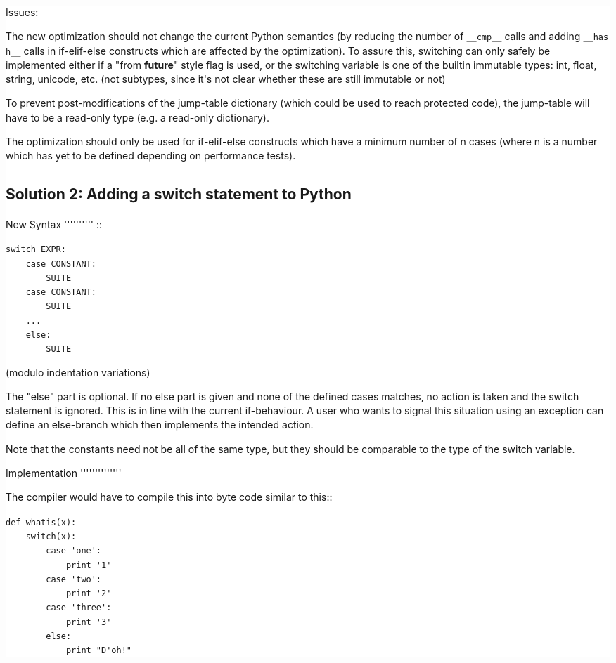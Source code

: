 Issues:

The new optimization should not change the current Python semantics (by
reducing the number of `__cmp__` calls and adding `__hash__` calls in
if-elif-else constructs which are affected by the optimization). To
assure this, switching can only safely be implemented either if a "from
**future**" style flag is used, or the switching variable is one of the
builtin immutable types: int, float, string, unicode, etc. (not
subtypes, since it's not clear whether these are still immutable or not)

To prevent post-modifications of the jump-table dictionary (which could
be used to reach protected code), the jump-table will have to be a
read-only type (e.g. a read-only dictionary).

The optimization should only be used for if-elif-else constructs which
have a minimum number of n cases (where n is a number which has yet to
be defined depending on performance tests).

Solution 2: Adding a switch statement to Python
-----------------------------------------------

New Syntax '''''''''' ::

    switch EXPR:
        case CONSTANT:
            SUITE
        case CONSTANT:
            SUITE
        ...
        else:
            SUITE

(modulo indentation variations)

The "else" part is optional. If no else part is given and none of the
defined cases matches, no action is taken and the switch statement is
ignored. This is in line with the current if-behaviour. A user who wants
to signal this situation using an exception can define an else-branch
which then implements the intended action.

Note that the constants need not be all of the same type, but they
should be comparable to the type of the switch variable.

Implementation ''''''''''''''

The compiler would have to compile this into byte code similar to this::

    def whatis(x):
        switch(x):
            case 'one':
                print '1'
            case 'two':
                print '2'
            case 'three':
                print '3'
            else:
                print "D'oh!"
